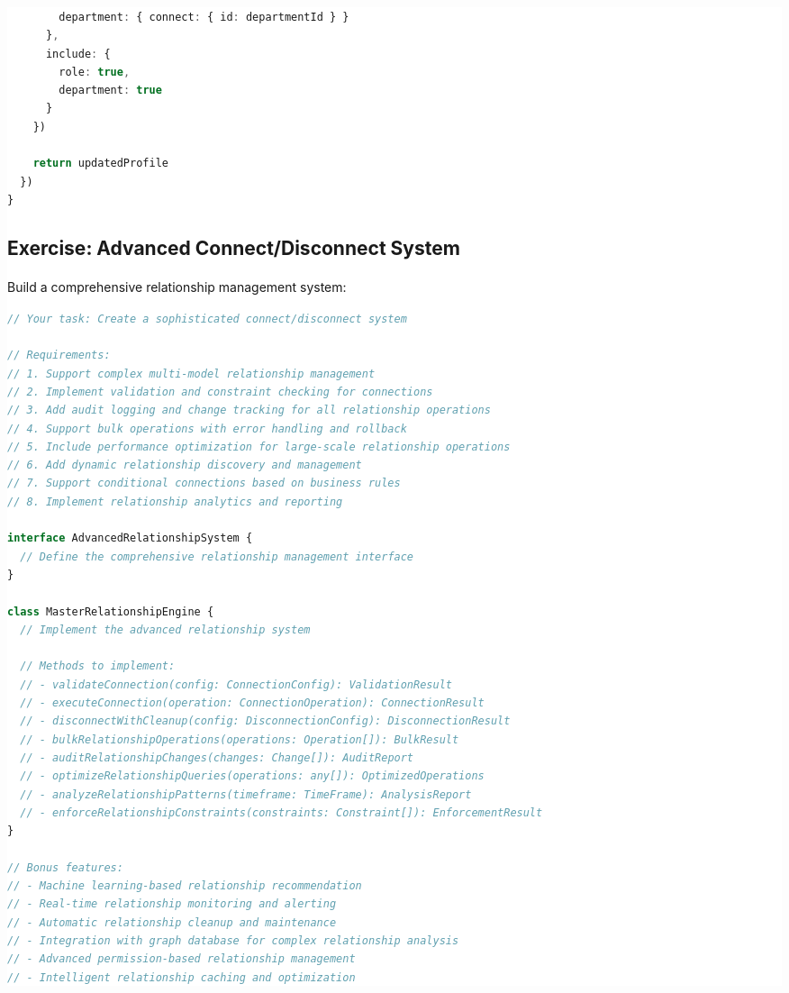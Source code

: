 ```typescript
        department: { connect: { id: departmentId } }
      },
      include: {
        role: true,
        department: true
      }
    })
    
    return updatedProfile
  })
}
```

## Exercise: Advanced Connect/Disconnect System

Build a comprehensive relationship management system:

```typescript
// Your task: Create a sophisticated connect/disconnect system

// Requirements:
// 1. Support complex multi-model relationship management
// 2. Implement validation and constraint checking for connections
// 3. Add audit logging and change tracking for all relationship operations
// 4. Support bulk operations with error handling and rollback
// 5. Include performance optimization for large-scale relationship operations
// 6. Add dynamic relationship discovery and management
// 7. Support conditional connections based on business rules
// 8. Implement relationship analytics and reporting

interface AdvancedRelationshipSystem {
  // Define the comprehensive relationship management interface
}

class MasterRelationshipEngine {
  // Implement the advanced relationship system
  
  // Methods to implement:
  // - validateConnection(config: ConnectionConfig): ValidationResult
  // - executeConnection(operation: ConnectionOperation): ConnectionResult
  // - disconnectWithCleanup(config: DisconnectionConfig): DisconnectionResult
  // - bulkRelationshipOperations(operations: Operation[]): BulkResult
  // - auditRelationshipChanges(changes: Change[]): AuditReport
  // - optimizeRelationshipQueries(operations: any[]): OptimizedOperations
  // - analyzeRelationshipPatterns(timeframe: TimeFrame): AnalysisReport
  // - enforceRelationshipConstraints(constraints: Constraint[]): EnforcementResult
}

// Bonus features:
// - Machine learning-based relationship recommendation
// - Real-time relationship monitoring and alerting
// - Automatic relationship cleanup and maintenance
// - Integration with graph database for complex relationship analysis
// - Advanced permission-based relationship management
// - Intelligent relationship caching and optimization
```

